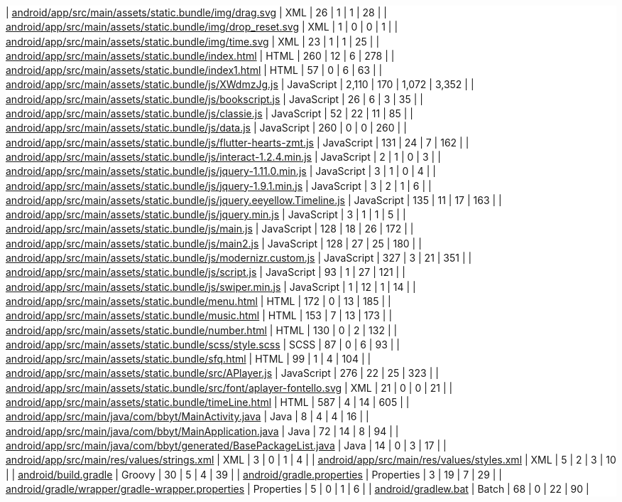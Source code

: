 | [android/app/src/main/assets/static.bundle/img/drag.svg](/android/app/src/main/assets/static.bundle/img/drag.svg) | XML | 26 | 1 | 1 | 28 |
| [android/app/src/main/assets/static.bundle/img/drop_reset.svg](/android/app/src/main/assets/static.bundle/img/drop_reset.svg) | XML | 1 | 0 | 0 | 1 |
| [android/app/src/main/assets/static.bundle/img/time.svg](/android/app/src/main/assets/static.bundle/img/time.svg) | XML | 23 | 1 | 1 | 25 |
| [android/app/src/main/assets/static.bundle/index.html](/android/app/src/main/assets/static.bundle/index.html) | HTML | 260 | 12 | 6 | 278 |
| [android/app/src/main/assets/static.bundle/index1.html](/android/app/src/main/assets/static.bundle/index1.html) | HTML | 57 | 0 | 6 | 63 |
| [android/app/src/main/assets/static.bundle/js/XWdmzJg.js](/android/app/src/main/assets/static.bundle/js/XWdmzJg.js) | JavaScript | 2,110 | 170 | 1,072 | 3,352 |
| [android/app/src/main/assets/static.bundle/js/bookscript.js](/android/app/src/main/assets/static.bundle/js/bookscript.js) | JavaScript | 26 | 6 | 3 | 35 |
| [android/app/src/main/assets/static.bundle/js/classie.js](/android/app/src/main/assets/static.bundle/js/classie.js) | JavaScript | 52 | 22 | 11 | 85 |
| [android/app/src/main/assets/static.bundle/js/data.js](/android/app/src/main/assets/static.bundle/js/data.js) | JavaScript | 260 | 0 | 0 | 260 |
| [android/app/src/main/assets/static.bundle/js/flutter-hearts-zmt.js](/android/app/src/main/assets/static.bundle/js/flutter-hearts-zmt.js) | JavaScript | 131 | 24 | 7 | 162 |
| [android/app/src/main/assets/static.bundle/js/interact-1.2.4.min.js](/android/app/src/main/assets/static.bundle/js/interact-1.2.4.min.js) | JavaScript | 2 | 1 | 0 | 3 |
| [android/app/src/main/assets/static.bundle/js/jquery-1.11.0.min.js](/android/app/src/main/assets/static.bundle/js/jquery-1.11.0.min.js) | JavaScript | 3 | 1 | 0 | 4 |
| [android/app/src/main/assets/static.bundle/js/jquery-1.9.1.min.js](/android/app/src/main/assets/static.bundle/js/jquery-1.9.1.min.js) | JavaScript | 3 | 2 | 1 | 6 |
| [android/app/src/main/assets/static.bundle/js/jquery.eeyellow.Timeline.js](/android/app/src/main/assets/static.bundle/js/jquery.eeyellow.Timeline.js) | JavaScript | 135 | 11 | 17 | 163 |
| [android/app/src/main/assets/static.bundle/js/jquery.min.js](/android/app/src/main/assets/static.bundle/js/jquery.min.js) | JavaScript | 3 | 1 | 1 | 5 |
| [android/app/src/main/assets/static.bundle/js/main.js](/android/app/src/main/assets/static.bundle/js/main.js) | JavaScript | 128 | 18 | 26 | 172 |
| [android/app/src/main/assets/static.bundle/js/main2.js](/android/app/src/main/assets/static.bundle/js/main2.js) | JavaScript | 128 | 27 | 25 | 180 |
| [android/app/src/main/assets/static.bundle/js/modernizr.custom.js](/android/app/src/main/assets/static.bundle/js/modernizr.custom.js) | JavaScript | 327 | 3 | 21 | 351 |
| [android/app/src/main/assets/static.bundle/js/script.js](/android/app/src/main/assets/static.bundle/js/script.js) | JavaScript | 93 | 1 | 27 | 121 |
| [android/app/src/main/assets/static.bundle/js/swiper.min.js](/android/app/src/main/assets/static.bundle/js/swiper.min.js) | JavaScript | 1 | 12 | 1 | 14 |
| [android/app/src/main/assets/static.bundle/menu.html](/android/app/src/main/assets/static.bundle/menu.html) | HTML | 172 | 0 | 13 | 185 |
| [android/app/src/main/assets/static.bundle/music.html](/android/app/src/main/assets/static.bundle/music.html) | HTML | 153 | 7 | 13 | 173 |
| [android/app/src/main/assets/static.bundle/number.html](/android/app/src/main/assets/static.bundle/number.html) | HTML | 130 | 0 | 2 | 132 |
| [android/app/src/main/assets/static.bundle/scss/style.scss](/android/app/src/main/assets/static.bundle/scss/style.scss) | SCSS | 87 | 0 | 6 | 93 |
| [android/app/src/main/assets/static.bundle/sfq.html](/android/app/src/main/assets/static.bundle/sfq.html) | HTML | 99 | 1 | 4 | 104 |
| [android/app/src/main/assets/static.bundle/src/APlayer.js](/android/app/src/main/assets/static.bundle/src/APlayer.js) | JavaScript | 276 | 22 | 25 | 323 |
| [android/app/src/main/assets/static.bundle/src/font/aplayer-fontello.svg](/android/app/src/main/assets/static.bundle/src/font/aplayer-fontello.svg) | XML | 21 | 0 | 0 | 21 |
| [android/app/src/main/assets/static.bundle/timeLine.html](/android/app/src/main/assets/static.bundle/timeLine.html) | HTML | 587 | 4 | 14 | 605 |
| [android/app/src/main/java/com/bbyt/MainActivity.java](/android/app/src/main/java/com/bbyt/MainActivity.java) | Java | 8 | 4 | 4 | 16 |
| [android/app/src/main/java/com/bbyt/MainApplication.java](/android/app/src/main/java/com/bbyt/MainApplication.java) | Java | 72 | 14 | 8 | 94 |
| [android/app/src/main/java/com/bbyt/generated/BasePackageList.java](/android/app/src/main/java/com/bbyt/generated/BasePackageList.java) | Java | 14 | 0 | 3 | 17 |
| [android/app/src/main/res/values/strings.xml](/android/app/src/main/res/values/strings.xml) | XML | 3 | 0 | 1 | 4 |
| [android/app/src/main/res/values/styles.xml](/android/app/src/main/res/values/styles.xml) | XML | 5 | 2 | 3 | 10 |
| [android/build.gradle](/android/build.gradle) | Groovy | 30 | 5 | 4 | 39 |
| [android/gradle.properties](/android/gradle.properties) | Properties | 3 | 19 | 7 | 29 |
| [android/gradle/wrapper/gradle-wrapper.properties](/android/gradle/wrapper/gradle-wrapper.properties) | Properties | 5 | 0 | 1 | 6 |
| [android/gradlew.bat](/android/gradlew.bat) | Batch | 68 | 0 | 22 | 90 |